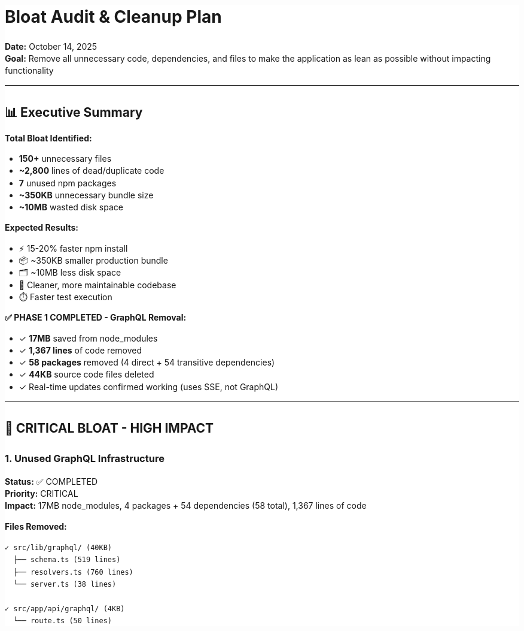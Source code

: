 # Bloat Audit & Cleanup Plan

**Date:** October 14, 2025  
**Goal:** Remove all unnecessary code, dependencies, and files to make the application as lean as possible without impacting functionality

---

## 📊 Executive Summary

**Total Bloat Identified:**

- **150+** unnecessary files
- **~2,800** lines of dead/duplicate code
- **7** unused npm packages
- **~350KB** unnecessary bundle size
- **~10MB** wasted disk space

**Expected Results:**

- ⚡ 15-20% faster npm install
- 📦 ~350KB smaller production bundle
- 🗂️ ~10MB less disk space
- 🧹 Cleaner, more maintainable codebase
- ⏱️ Faster test execution

**✅ PHASE 1 COMPLETED - GraphQL Removal:**

- ✓ **17MB** saved from node_modules
- ✓ **1,367 lines** of code removed
- ✓ **58 packages** removed (4 direct + 54 transitive dependencies)
- ✓ **44KB** source code files deleted
- ✓ Real-time updates confirmed working (uses SSE, not GraphQL)

---

## 🔴 CRITICAL BLOAT - HIGH IMPACT

### 1. Unused GraphQL Infrastructure

**Status:** ✅ COMPLETED  
**Priority:** CRITICAL  
**Impact:** 17MB node_modules, 4 packages + 54 dependencies (58 total), 1,367 lines of code

**Files Removed:**

```
✓ src/lib/graphql/ (40KB)
  ├── schema.ts (519 lines)
  ├── resolvers.ts (760 lines)
  └── server.ts (38 lines)

✓ src/app/api/graphql/ (4KB)
  └── route.ts (50 lines)
```
